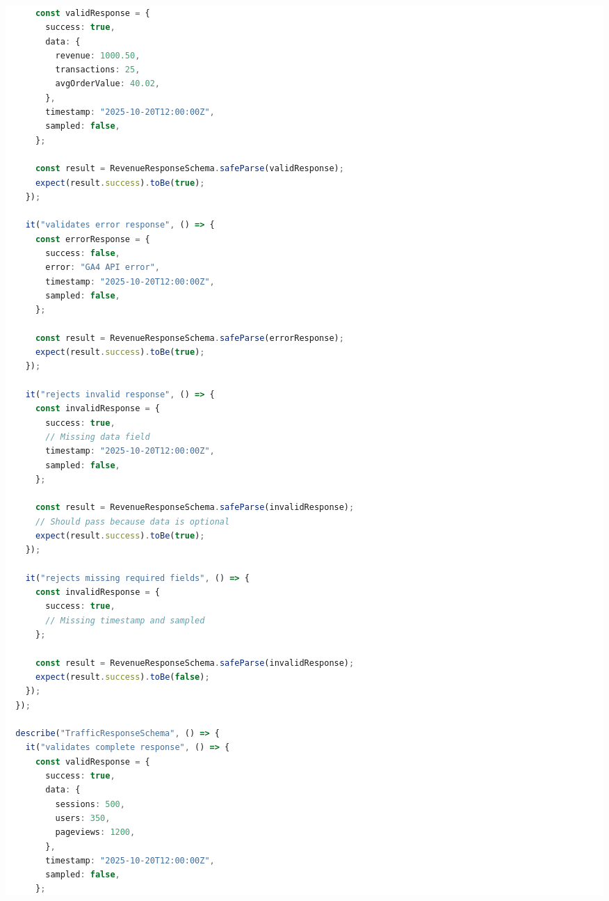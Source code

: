 ```typescript
      const validResponse = {
        success: true,
        data: {
          revenue: 1000.50,
          transactions: 25,
          avgOrderValue: 40.02,
        },
        timestamp: "2025-10-20T12:00:00Z",
        sampled: false,
      };

      const result = RevenueResponseSchema.safeParse(validResponse);
      expect(result.success).toBe(true);
    });

    it("validates error response", () => {
      const errorResponse = {
        success: false,
        error: "GA4 API error",
        timestamp: "2025-10-20T12:00:00Z",
        sampled: false,
      };

      const result = RevenueResponseSchema.safeParse(errorResponse);
      expect(result.success).toBe(true);
    });

    it("rejects invalid response", () => {
      const invalidResponse = {
        success: true,
        // Missing data field
        timestamp: "2025-10-20T12:00:00Z",
        sampled: false,
      };

      const result = RevenueResponseSchema.safeParse(invalidResponse);
      // Should pass because data is optional
      expect(result.success).toBe(true);
    });

    it("rejects missing required fields", () => {
      const invalidResponse = {
        success: true,
        // Missing timestamp and sampled
      };

      const result = RevenueResponseSchema.safeParse(invalidResponse);
      expect(result.success).toBe(false);
    });
  });

  describe("TrafficResponseSchema", () => {
    it("validates complete response", () => {
      const validResponse = {
        success: true,
        data: {
          sessions: 500,
          users: 350,
          pageviews: 1200,
        },
        timestamp: "2025-10-20T12:00:00Z",
        sampled: false,
      };
```